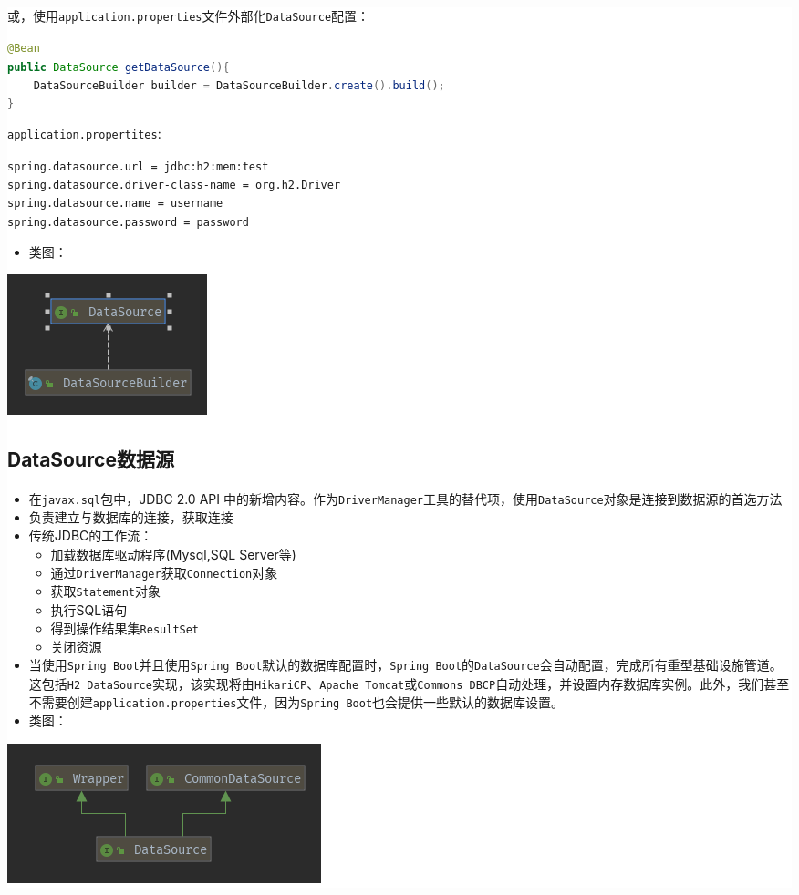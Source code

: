 或，使用`application.properties`文件外部化`DataSource`配置：

```java
@Bean
public DataSource getDataSource(){
	DataSourceBuilder builder = DataSourceBuilder.create().build();
}
```

`application.propertites`:

```properties
spring.datasource.url = jdbc:h2:mem:test
spring.datasource.driver-class-name = org.h2.Driver
spring.datasource.name = username
spring.datasource.password = password
```

- 类图：

![DataSourceBuilder-class-diagram类图](./DataSourceBuilder-class-diagram.PNG)

## DataSource数据源

- 在`javax.sql`包中，JDBC 2.0 API 中的新增内容。作为`DriverManager`工具的替代项，使用`DataSource`对象是连接到数据源的首选方法
- 负责建立与数据库的连接，获取连接
- 传统JDBC的工作流：
	- 加载数据库驱动程序(Mysql,SQL Server等)
	- 通过`DriverManager`获取`Connection`对象
	- 获取`Statement`对象
	- 执行SQL语句
	- 得到操作结果集`ResultSet`
	- 关闭资源
- 当使用`Spring Boot`并且使用`Spring Boot`默认的数据库配置时，`Spring Boot`的`DataSource`会自动配置，完成所有重型基础设施管道。这包括`H2 DataSource`实现，该实现将由`HikariCP`、`Apache Tomcat`或`Commons DBCP`自动处理，并设置内存数据库实例。此外，我们甚至不需要创建`application.properties`文件，因为`Spring Boot`也会提供一些默认的数据库设置。
- 类图：

![DataSource类图](./DataSource-class-diagram.PNG)
